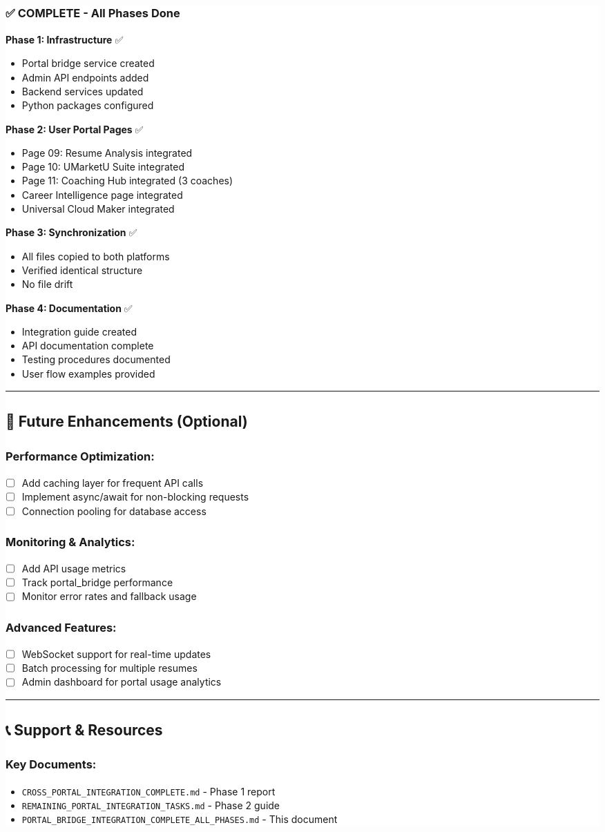 ### ✅ COMPLETE - All Phases Done

**Phase 1: Infrastructure** ✅  
- Portal bridge service created
- Admin API endpoints added
- Backend services updated
- Python packages configured

**Phase 2: User Portal Pages** ✅  
- Page 09: Resume Analysis integrated
- Page 10: UMarketU Suite integrated
- Page 11: Coaching Hub integrated (3 coaches)
- Career Intelligence page integrated
- Universal Cloud Maker integrated

**Phase 3: Synchronization** ✅  
- All files copied to both platforms
- Verified identical structure
- No file drift

**Phase 4: Documentation** ✅  
- Integration guide created
- API documentation complete
- Testing procedures documented
- User flow examples provided

---

## 🔮 Future Enhancements (Optional)

### Performance Optimization:
- [ ] Add caching layer for frequent API calls
- [ ] Implement async/await for non-blocking requests
- [ ] Connection pooling for database access

### Monitoring & Analytics:
- [ ] Add API usage metrics
- [ ] Track portal_bridge performance
- [ ] Monitor error rates and fallback usage

### Advanced Features:
- [ ] WebSocket support for real-time updates
- [ ] Batch processing for multiple resumes
- [ ] Admin dashboard for portal usage analytics

---

## 📞 Support & Resources

### Key Documents:
- `CROSS_PORTAL_INTEGRATION_COMPLETE.md` - Phase 1 report
- `REMAINING_PORTAL_INTEGRATION_TASKS.md` - Phase 2 guide
- `PORTAL_BRIDGE_INTEGRATION_COMPLETE_ALL_PHASES.md` - This document
